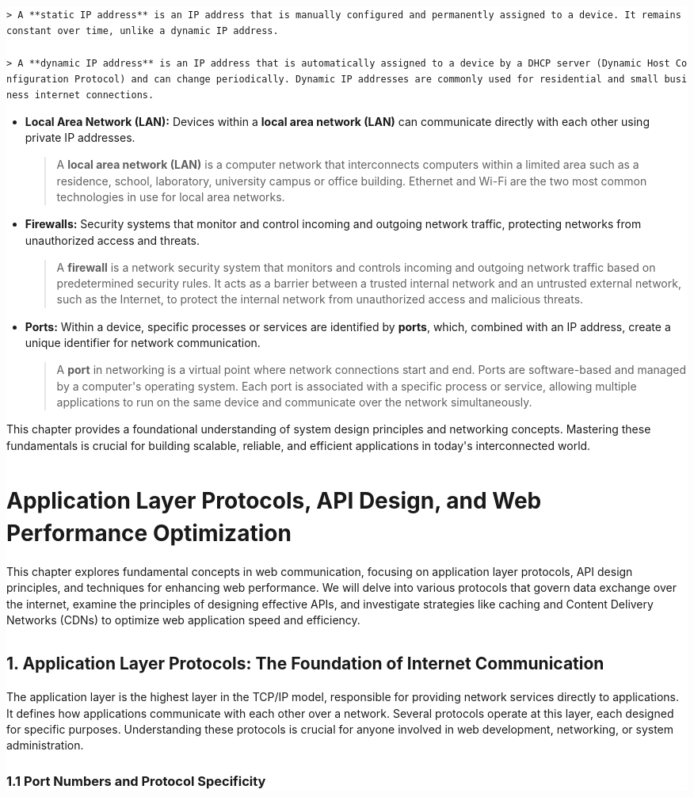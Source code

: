     > A **static IP address** is an IP address that is manually configured and permanently assigned to a device. It remains constant over time, unlike a dynamic IP address.

    > A **dynamic IP address** is an IP address that is automatically assigned to a device by a DHCP server (Dynamic Host Configuration Protocol) and can change periodically. Dynamic IP addresses are commonly used for residential and small business internet connections.

*   **Local Area Network (LAN):** Devices within a **local area network (LAN)** can communicate directly with each other using private IP addresses.

    > A **local area network (LAN)** is a computer network that interconnects computers within a limited area such as a residence, school, laboratory, university campus or office building. Ethernet and Wi-Fi are the two most common technologies in use for local area networks.

*   **Firewalls:** Security systems that monitor and control incoming and outgoing network traffic, protecting networks from unauthorized access and threats.

    > A **firewall** is a network security system that monitors and controls incoming and outgoing network traffic based on predetermined security rules. It acts as a barrier between a trusted internal network and an untrusted external network, such as the Internet, to protect the internal network from unauthorized access and malicious threats.

*   **Ports:** Within a device, specific processes or services are identified by **ports**, which, combined with an IP address, create a unique identifier for network communication.

    > A **port** in networking is a virtual point where network connections start and end. Ports are software-based and managed by a computer's operating system. Each port is associated with a specific process or service, allowing multiple applications to run on the same device and communicate over the network simultaneously.

This chapter provides a foundational understanding of system design principles and networking concepts. Mastering these fundamentals is crucial for building scalable, reliable, and efficient applications in today's interconnected world.

# Application Layer Protocols, API Design, and Web Performance Optimization

This chapter explores fundamental concepts in web communication, focusing on application layer protocols, API design principles, and techniques for enhancing web performance. We will delve into various protocols that govern data exchange over the internet, examine the principles of designing effective APIs, and investigate strategies like caching and Content Delivery Networks (CDNs) to optimize web application speed and efficiency.

## 1. Application Layer Protocols: The Foundation of Internet Communication

The application layer is the highest layer in the TCP/IP model, responsible for providing network services directly to applications. It defines how applications communicate with each other over a network.  Several protocols operate at this layer, each designed for specific purposes. Understanding these protocols is crucial for anyone involved in web development, networking, or system administration.

### 1.1 Port Numbers and Protocol Specificity
